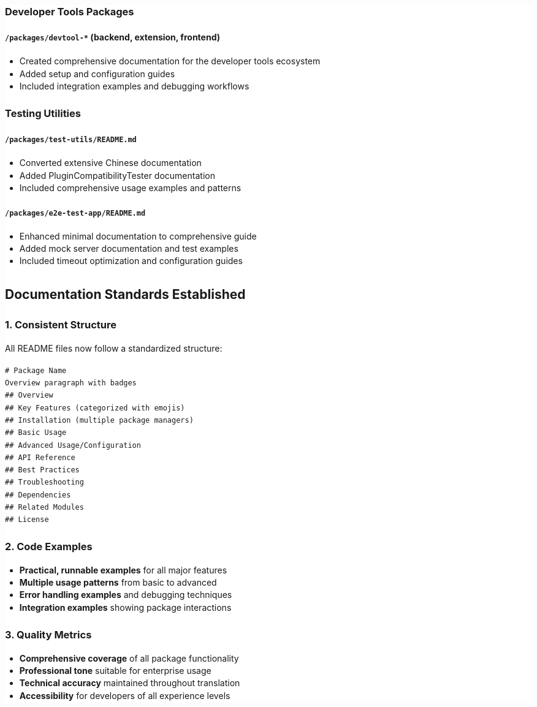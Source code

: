### Developer Tools Packages

#### `/packages/devtool-*` (backend, extension, frontend)
- Created comprehensive documentation for the developer tools ecosystem
- Added setup and configuration guides
- Included integration examples and debugging workflows

### Testing Utilities

#### `/packages/test-utils/README.md`
- Converted extensive Chinese documentation
- Added PluginCompatibilityTester documentation
- Included comprehensive usage examples and patterns

#### `/packages/e2e-test-app/README.md`
- Enhanced minimal documentation to comprehensive guide
- Added mock server documentation and test examples
- Included timeout optimization and configuration guides

## Documentation Standards Established

### 1. Consistent Structure
All README files now follow a standardized structure:
```
# Package Name
Overview paragraph with badges
## Overview
## Key Features (categorized with emojis)
## Installation (multiple package managers)
## Basic Usage
## Advanced Usage/Configuration
## API Reference
## Best Practices
## Troubleshooting
## Dependencies
## Related Modules
## License
```

### 2. Code Examples
- **Practical, runnable examples** for all major features
- **Multiple usage patterns** from basic to advanced
- **Error handling examples** and debugging techniques
- **Integration examples** showing package interactions

### 3. Quality Metrics
- **Comprehensive coverage** of all package functionality
- **Professional tone** suitable for enterprise usage
- **Technical accuracy** maintained throughout translation
- **Accessibility** for developers of all experience levels
